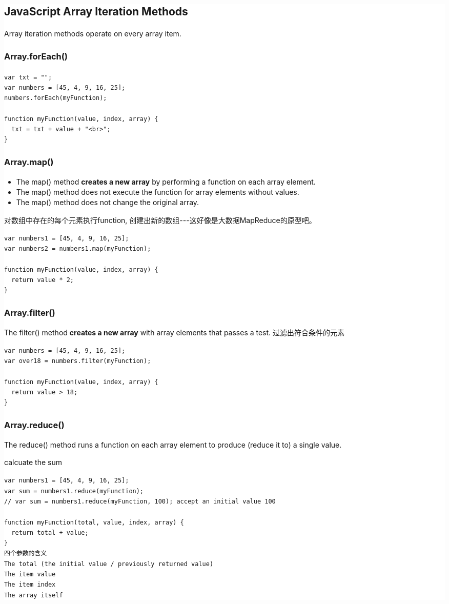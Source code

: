 ## JavaScript Array Iteration Methods
Array iteration methods operate on every array item.

### Array.forEach()
```
var txt = "";
var numbers = [45, 4, 9, 16, 25];
numbers.forEach(myFunction);

function myFunction(value, index, array) {
  txt = txt + value + "<br>";
}
```

### Array.map()
- The map() method **creates a new array** by performing a function on each array element.
- The map() method does not execute the function for array elements without values.
- The map() method does not change the original array.

对数组中存在的每个元素执行function, 创建出新的数组---这好像是大数据MapReduce的原型吧。

```
var numbers1 = [45, 4, 9, 16, 25];
var numbers2 = numbers1.map(myFunction);

function myFunction(value, index, array) {
  return value * 2;
}
```

### Array.filter()
The filter() method **creates a new array** with array elements that passes a test.
过滤出符合条件的元素
```
var numbers = [45, 4, 9, 16, 25];
var over18 = numbers.filter(myFunction);

function myFunction(value, index, array) {
  return value > 18;
}
```

### Array.reduce()
The reduce() method runs a function on each array element to produce (reduce it to) a single value.

calcuate the sum
```
var numbers1 = [45, 4, 9, 16, 25];
var sum = numbers1.reduce(myFunction);
// var sum = numbers1.reduce(myFunction, 100); accept an initial value 100

function myFunction(total, value, index, array) {
  return total + value;
}
四个参数的含义
The total (the initial value / previously returned value)
The item value
The item index
The array itself
```
